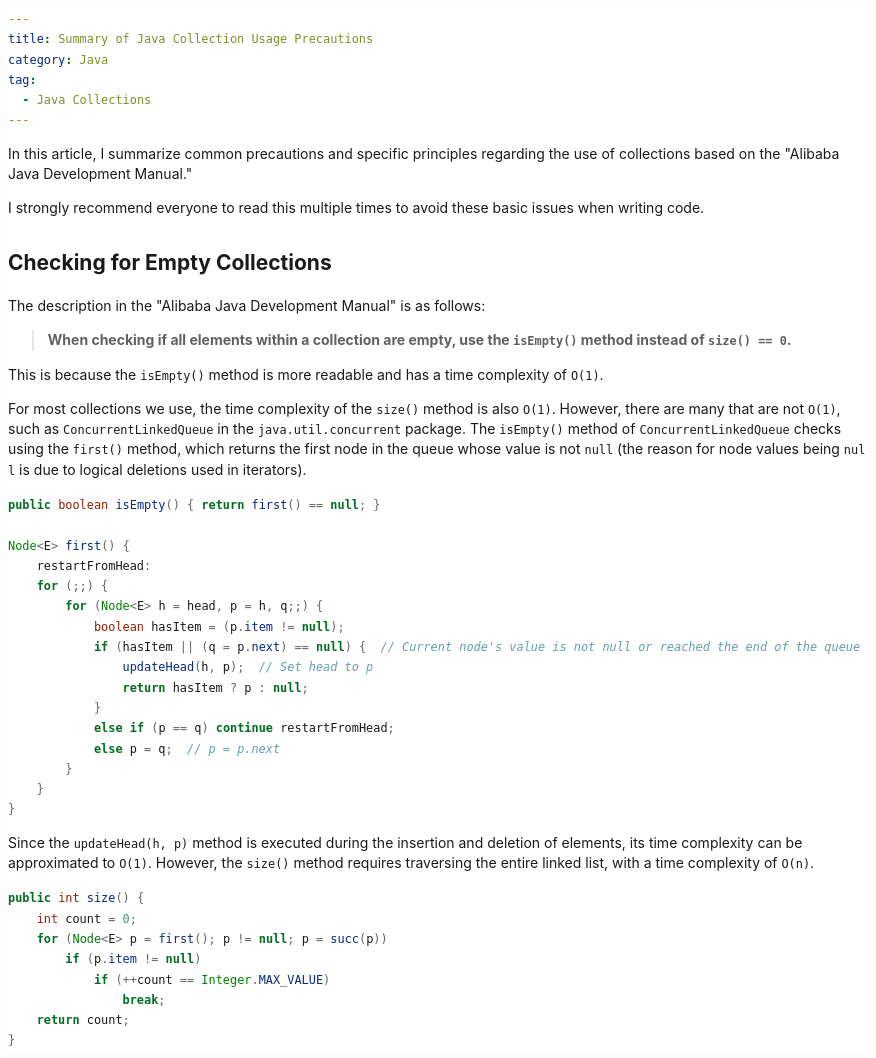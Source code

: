 ```yaml
---
title: Summary of Java Collection Usage Precautions
category: Java
tag:
  - Java Collections
---
```


In this article, I summarize common precautions and specific principles regarding the use of collections based on the "Alibaba Java Development Manual."

I strongly recommend everyone to read this multiple times to avoid these basic issues when writing code.

## Checking for Empty Collections

The description in the "Alibaba Java Development Manual" is as follows:

> **When checking if all elements within a collection are empty, use the `isEmpty()` method instead of `size() == 0`.**

This is because the `isEmpty()` method is more readable and has a time complexity of `O(1)`.

For most collections we use, the time complexity of the `size()` method is also `O(1)`. However, there are many that are not `O(1)`, such as `ConcurrentLinkedQueue` in the `java.util.concurrent` package. The `isEmpty()` method of `ConcurrentLinkedQueue` checks using the `first()` method, which returns the first node in the queue whose value is not `null` (the reason for node values being `null` is due to logical deletions used in iterators).

```java
public boolean isEmpty() { return first() == null; }

Node<E> first() {
    restartFromHead:
    for (;;) {
        for (Node<E> h = head, p = h, q;;) {
            boolean hasItem = (p.item != null);
            if (hasItem || (q = p.next) == null) {  // Current node's value is not null or reached the end of the queue
                updateHead(h, p);  // Set head to p
                return hasItem ? p : null;
            }
            else if (p == q) continue restartFromHead;
            else p = q;  // p = p.next
        }
    }
}
```

Since the `updateHead(h, p)` method is executed during the insertion and deletion of elements, its time complexity can be approximated to `O(1)`. However, the `size()` method requires traversing the entire linked list, with a time complexity of `O(n)`.

```java
public int size() {
    int count = 0;
    for (Node<E> p = first(); p != null; p = succ(p))
        if (p.item != null)
            if (++count == Integer.MAX_VALUE)
                break;
    return count;
}
```
